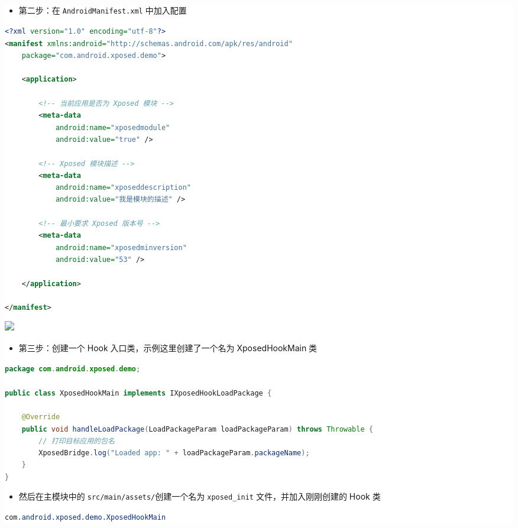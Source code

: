 * 第二步：在 `AndroidManifest.xml` 中加入配置

```xml
<?xml version="1.0" encoding="utf-8"?>
<manifest xmlns:android="http://schemas.android.com/apk/res/android"
    package="com.android.xposed.demo">

    <application>

        <!-- 当前应用是否为 Xposed 模块 -->
        <meta-data
            android:name="xposedmodule"
            android:value="true" />

        <!-- Xposed 模块描述 -->
        <meta-data
            android:name="xposeddescription"
            android:value="我是模块的描述" />

        <!-- 最小要求 Xposed 版本号 -->
        <meta-data
            android:name="xposedminversion"
            android:value="53" />

    </application>

</manifest>

```

![](https://proxy-prod.omnivore-image-cache.app/0x0,sf8vWWo2xIBrqIfOl5WrejMEkD1emIa9-fN2HPaMgtKU/https://p9-juejin.byteimg.com/tos-cn-i-k3u1fbpfcp/db564be5f5f843dc866dea1579c8a606~tplv-k3u1fbpfcp-jj-mark:3024:0:0:0:q75.awebp#?w=868&h=1844&s=338330&e=png&a=1&b=f9f9fd)

* 第三步：创建一个 Hook 入口类，示例这里创建了一个名为 XposedHookMain 类

```java
package com.android.xposed.demo;

public class XposedHookMain implements IXposedHookLoadPackage {

    @Override
    public void handleLoadPackage(LoadPackageParam loadPackageParam) throws Throwable {
        // 打印目标应用的包名
        XposedBridge.log("Loaded app: " + loadPackageParam.packageName);
    }
}

```

* 然后在主模块中的 `src/main/assets/`创建一个名为 `xposed_init` 文件，并加入刚刚创建的 Hook 类

```css
com.android.xposed.demo.XposedHookMain

```

